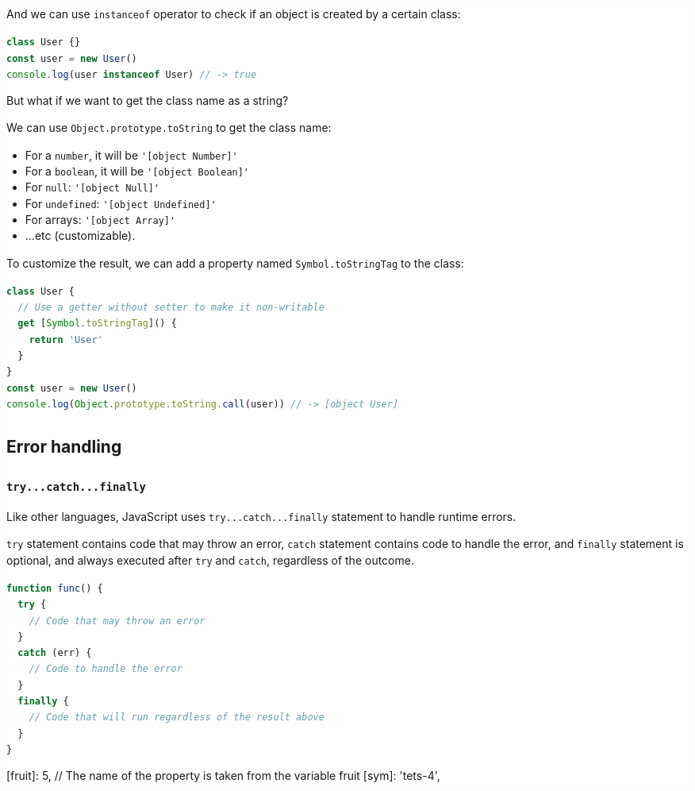 And we can use `instanceof` operator to check if an object is created by a certain class:

```js
class User {}
const user = new User()
console.log(user instanceof User) // -> true
```

But what if we want to get the class name as a string?

We can use `Object.prototype.toString` to get the class name:

- For a `number`, it will be `'[object Number]'`
- For a `boolean`, it will be `'[object Boolean]'`
- For `null`: `'[object Null]'`
- For `undefined`: `'[object Undefined]'`
- For arrays: `'[object Array]'`
- ...etc (customizable).

To customize the result, we can add a property named `Symbol.toStringTag` to the class:

```js
class User {
  // Use a getter without setter to make it non-writable
  get [Symbol.toStringTag]() {
    return 'User'
  }
}
const user = new User()
console.log(Object.prototype.toString.call(user)) // -> [object User]
```

## Error handling

### `try...catch...finally`

Like other languages, JavaScript uses `try...catch...finally` statement to handle runtime errors.

`try` statement contains code that may throw an error, `catch` statement contains code to handle the error, and
`finally` statement is optional, and always executed after `try` and `catch`, regardless of the outcome.

```js
function func() {
  try {
    // Code that may throw an error
  }
  catch (err) {
    // Code to handle the error
  }
  finally {
    // Code that will run regardless of the result above
  }
}
```


  [fruit]: 5, // The name of the property is taken from the variable fruit
  [sym]: 'tets-4',